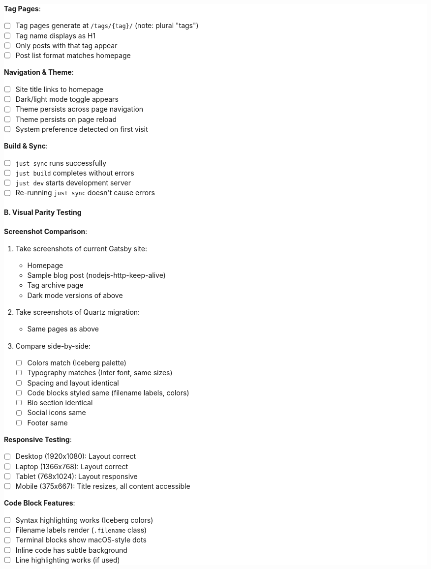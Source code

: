 **Tag Pages**:

- [ ] Tag pages generate at `/tags/{tag}/` (note: plural "tags")
- [ ] Tag name displays as H1
- [ ] Only posts with that tag appear
- [ ] Post list format matches homepage

**Navigation & Theme**:

- [ ] Site title links to homepage
- [ ] Dark/light mode toggle appears
- [ ] Theme persists across page navigation
- [ ] Theme persists on page reload
- [ ] System preference detected on first visit

**Build & Sync**:

- [ ] `just sync` runs successfully
- [ ] `just build` completes without errors
- [ ] `just dev` starts development server
- [ ] Re-running `just sync` doesn't cause errors

#### B. Visual Parity Testing

**Screenshot Comparison**:

1. Take screenshots of current Gatsby site:
   - Homepage
   - Sample blog post (nodejs-http-keep-alive)
   - Tag archive page
   - Dark mode versions of above

2. Take screenshots of Quartz migration:
   - Same pages as above

3. Compare side-by-side:
   - [ ] Colors match (Iceberg palette)
   - [ ] Typography matches (Inter font, same sizes)
   - [ ] Spacing and layout identical
   - [ ] Code blocks styled same (filename labels, colors)
   - [ ] Bio section identical
   - [ ] Social icons same
   - [ ] Footer same

**Responsive Testing**:

- [ ] Desktop (1920x1080): Layout correct
- [ ] Laptop (1366x768): Layout correct
- [ ] Tablet (768x1024): Layout responsive
- [ ] Mobile (375x667): Title resizes, all content accessible

**Code Block Features**:

- [ ] Syntax highlighting works (Iceberg colors)
- [ ] Filename labels render (`.filename` class)
- [ ] Terminal blocks show macOS-style dots
- [ ] Inline code has subtle background
- [ ] Line highlighting works (if used)
